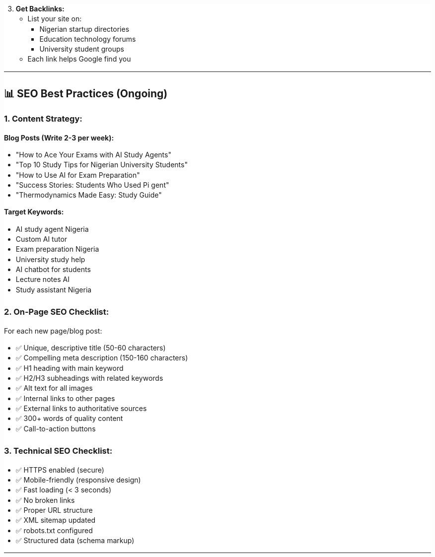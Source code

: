 3. **Get Backlinks:**
   - List your site on:
     - Nigerian startup directories
     - Education technology forums
     - University student groups
   - Each link helps Google find you

---

## 📊 **SEO Best Practices (Ongoing)**

### **1. Content Strategy:**

**Blog Posts (Write 2-3 per week):**
- "How to Ace Your Exams with AI Study Agents"
- "Top 10 Study Tips for Nigerian University Students"
- "How to Use AI for Exam Preparation"
- "Success Stories: Students Who Used Pi gent"
- "Thermodynamics Made Easy: Study Guide"

**Target Keywords:**
- AI study agent Nigeria
- Custom AI tutor
- Exam preparation Nigeria
- University study help
- AI chatbot for students
- Lecture notes AI
- Study assistant Nigeria

### **2. On-Page SEO Checklist:**

For each new page/blog post:
- ✅ Unique, descriptive title (50-60 characters)
- ✅ Compelling meta description (150-160 characters)
- ✅ H1 heading with main keyword
- ✅ H2/H3 subheadings with related keywords
- ✅ Alt text for all images
- ✅ Internal links to other pages
- ✅ External links to authoritative sources
- ✅ 300+ words of quality content
- ✅ Call-to-action buttons

### **3. Technical SEO Checklist:**

- ✅ HTTPS enabled (secure)
- ✅ Mobile-friendly (responsive design)
- ✅ Fast loading (< 3 seconds)
- ✅ No broken links
- ✅ Proper URL structure
- ✅ XML sitemap updated
- ✅ robots.txt configured
- ✅ Structured data (schema markup)

---